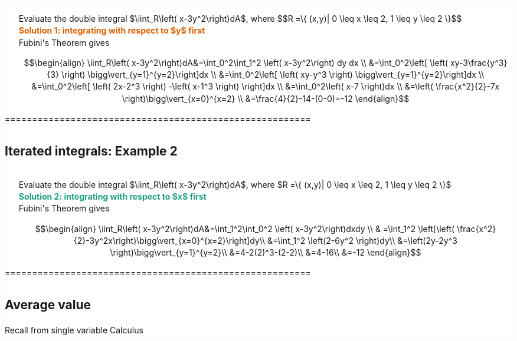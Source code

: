 <div style="float:left; width:100%"> 
<ul style="list-style-type:none;">
Evaluate the double integral $\iint_R\left( x-3y^2\right)dA$, where 
$$R =\{ (x,y)| 0 \leq x \leq 2, 1 \leq y \leq 2 \}$$
<br>
<li><b style="color:#d95f02"> Solution 1: integrating with respect to $y$ first </b>
<li>Fubini's Theorem gives

$$\begin{align}
\iint_R\left( x-3y^2\right)dA&=\int_0^2\int_1^2 \left( x-3y^2\right)  dy   dx \\
           &=\int_0^2\left[ \left( xy-3\frac{y^3}{3} \right) \bigg\vert_{y=1}^{y=2}\right]dx \\
           &=\int_0^2\left[ \left( xy-y^3 \right) \bigg\vert_{y=1}^{y=2}\right]dx \\
           &=\int_0^2\left[ \left( 2x-2^3 \right) -\left( x-1^3 \right) \right]dx \\
           &=\int_0^2\left( x-7 \right)dx \\
           &=\left( \frac{x^2}{2}-7x \right)\bigg\vert_{x=0}^{x=2} \\
           &=\frac{4}{2}-14-(0-0)=-12
\end{align}$$
</li>

</ul>
</div>

========================================================

## Iterated integrals: Example 2

<div style="float:left; width:100%"> 
<ul style="list-style-type:none;">
Evaluate the double integral $\iint_R\left( x-3y^2\right)dA$, where 
$R =\{ (x,y)| 0 \leq x \leq 2, 1 \leq y \leq 2 \}$
<br>
<li><b style="color:#1b9e77"> Solution 2: integrating with respect to $x$ first</b>
<li>Fubini's Theorem gives

$$\begin{align}
\iint_R\left( x-3y^2\right)dA&=\int_1^2\int_0^2 \left( x-3y^2\right)dxdy \\
           & =\int_1^2 \left[\left( \frac{x^2}{2}-3y^2x\right)\bigg\vert_{x=0}^{x=2}\right]dy\\
           &=\int_1^2 \left(2-6y^2 \right)dy\\
           &=\left(2y-2y^3 \right)\bigg\vert_{y=1}^{y=2}\\
           &=4-2(2)^3-(2-2)\\
           &=4-16\\
           &=-12
\end{align}$$
</li>

</ul>
</div>

========================================================

## Average value

Recall from single variable Calculus
